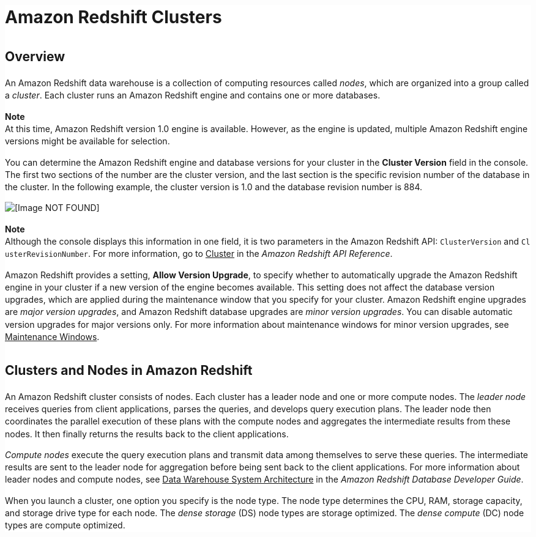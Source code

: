 # Amazon Redshift Clusters<a name="working-with-clusters"></a>

## Overview<a name="working-with-clusters-overview"></a>

An Amazon Redshift data warehouse is a collection of computing resources called *nodes*, which are organized into a group called a *cluster*\. Each cluster runs an Amazon Redshift engine and contains one or more databases\. 

**Note**  
At this time, Amazon Redshift version 1\.0 engine is available\. However, as the engine is updated, multiple Amazon Redshift engine versions might be available for selection\. 

You can determine the Amazon Redshift engine and database versions for your cluster in the **Cluster Version** field in the console\. The first two sections of the number are the cluster version, and the last section is the specific revision number of the database in the cluster\. In the following example, the cluster version is 1\.0 and the database revision number is 884\. 

![\[Image NOT FOUND\]](http://docs.aws.amazon.com/redshift/latest/mgmt/images/rs-mgmt-clusters-config-cluster-version.png)

**Note**  
 Although the console displays this information in one field, it is two parameters in the Amazon Redshift API: `ClusterVersion` and `ClusterRevisionNumber`\. For more information, go to [Cluster](http://docs.aws.amazon.com/redshift/latest/APIReference/API_Cluster.html) in the *Amazon Redshift API Reference*\. 

Amazon Redshift provides a setting, **Allow Version Upgrade**, to specify whether to automatically upgrade the Amazon Redshift engine in your cluster if a new version of the engine becomes available\. This setting does not affect the database version upgrades, which are applied during the maintenance window that you specify for your cluster\. Amazon Redshift engine upgrades are *major version upgrades*, and Amazon Redshift database upgrades are *minor version upgrades*\. You can disable automatic version upgrades for major versions only\. For more information about maintenance windows for minor version upgrades, see [Maintenance Windows](#rs-maintenance-windows)\. 

## Clusters and Nodes in Amazon Redshift<a name="rs-about-clusters-and-nodes"></a>

An Amazon Redshift cluster consists of nodes\. Each cluster has a leader node and one or more compute nodes\. The *leader node* receives queries from client applications, parses the queries, and develops query execution plans\. The leader node then coordinates the parallel execution of these plans with the compute nodes and aggregates the intermediate results from these nodes\. It then finally returns the results back to the client applications\. 

*Compute nodes* execute the query execution plans and transmit data among themselves to serve these queries\. The intermediate results are sent to the leader node for aggregation before being sent back to the client applications\. For more information about leader nodes and compute nodes, see [Data Warehouse System Architecture](http://docs.aws.amazon.com/redshift/latest/dg/c_high_level_system_architecture.html) in the *Amazon Redshift Database Developer Guide*\. 

When you launch a cluster, one option you specify is the node type\. The node type determines the CPU, RAM, storage capacity, and storage drive type for each node\. The *dense storage* \(DS\) node types are storage optimized\. The *dense compute* \(DC\) node types are compute optimized\. 
